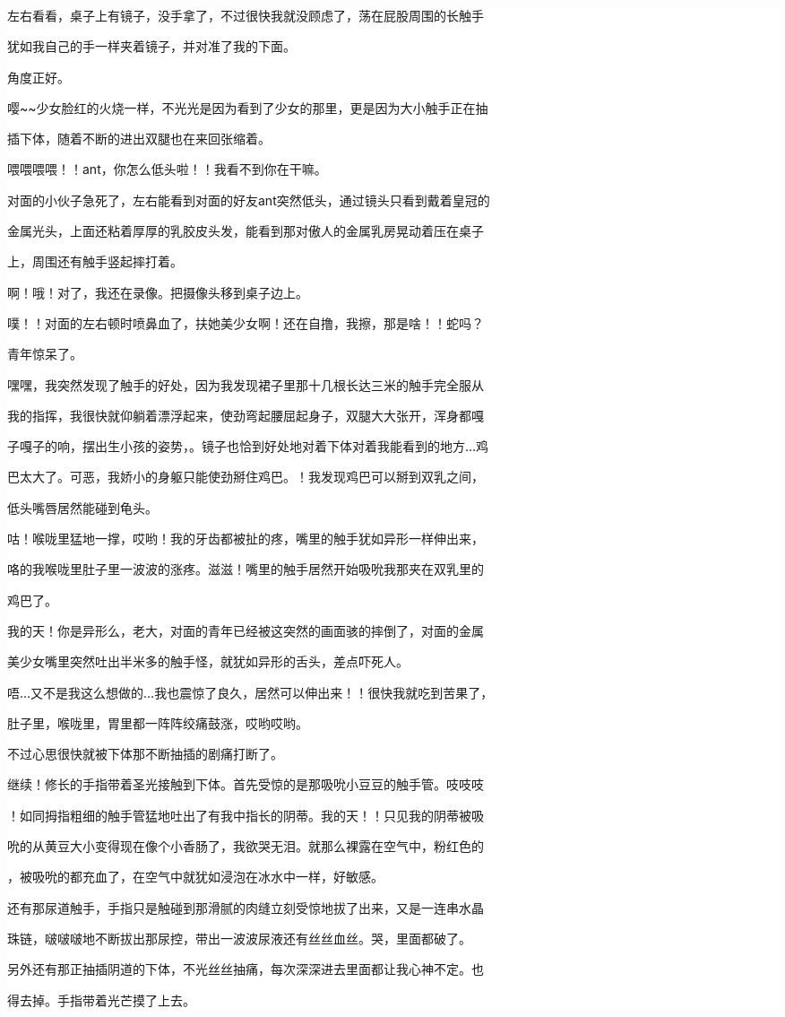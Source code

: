 左右看看，桌子上有镜子，没手拿了，不过很快我就没顾虑了，荡在屁股周围的长触手

犹如我自己的手一样夹着镜子，并对准了我的下面。

角度正好。

嘤~~少女脸红的火烧一样，不光光是因为看到了少女的那里，更是因为大小触手正在抽

插下体，随着不断的进出双腿也在来回张缩着。

喂喂喂喂！！ant，你怎么低头啦！！我看不到你在干嘛。

对面的小伙子急死了，左右能看到对面的好友ant突然低头，通过镜头只看到戴着皇冠的

金属光头，上面还粘着厚厚的乳胶皮头发，能看到那对傲人的金属乳房晃动着压在桌子

上，周围还有触手竖起摔打着。

啊！哦！对了，我还在录像。把摄像头移到桌子边上。

噗！！对面的左右顿时喷鼻血了，扶她美少女啊！还在自撸，我擦，那是啥！！蛇吗？

青年惊呆了。

嘿嘿，我突然发现了触手的好处，因为我发现裙子里那十几根长达三米的触手完全服从

我的指挥，我很快就仰躺着漂浮起来，使劲弯起腰屈起身子，双腿大大张开，浑身都嘎

子嘎子的响，摆出生小孩的姿势，。镜子也恰到好处地对着下体对着我能看到的地方…鸡

巴太大了。可恶，我娇小的身躯只能使劲掰住鸡巴。！我发现鸡巴可以掰到双乳之间，

低头嘴唇居然能碰到龟头。

咕！喉咙里猛地一撑，哎哟！我的牙齿都被扯的疼，嘴里的触手犹如异形一样伸出来，

咯的我喉咙里肚子里一波波的涨疼。滋滋！嘴里的触手居然开始吸吮我那夹在双乳里的

鸡巴了。

我的天！你是异形么，老大，对面的青年已经被这突然的画面骇的摔倒了，对面的金属

美少女嘴里突然吐出半米多的触手怪，就犹如异形的舌头，差点吓死人。

唔…又不是我这么想做的…我也震惊了良久，居然可以伸出来！！很快我就吃到苦果了，

肚子里，喉咙里，胃里都一阵阵绞痛鼓涨，哎哟哎哟。

不过心思很快就被下体那不断抽插的剧痛打断了。

继续！修长的手指带着圣光接触到下体。首先受惊的是那吸吮小豆豆的触手管。吱吱吱

！如同拇指粗细的触手管猛地吐出了有我中指长的阴蒂。我的天！！只见我的阴蒂被吸

吮的从黄豆大小变得现在像个小香肠了，我欲哭无泪。就那么裸露在空气中，粉红色的

，被吸吮的都充血了，在空气中就犹如浸泡在冰水中一样，好敏感。

还有那尿道触手，手指只是触碰到那滑腻的肉缝立刻受惊地拔了出来，又是一连串水晶

珠链，啵啵啵地不断拔出那尿控，带出一波波尿液还有丝丝血丝。哭，里面都破了。

另外还有那正抽插阴道的下体，不光丝丝抽痛，每次深深进去里面都让我心神不定。也

得去掉。手指带着光芒摸了上去。
